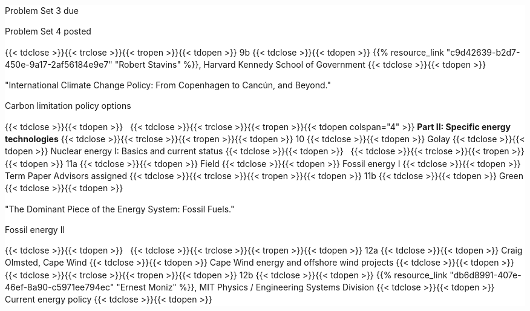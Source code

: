 Problem Set 3 due

Problem Set 4 posted

{{< tdclose >}}{{< trclose >}}{{< tropen >}}{{< tdopen >}}
9b
{{< tdclose >}}{{< tdopen >}}
{{% resource_link "c9d42639-b2d7-450e-9a17-2af56184e9e7" "Robert Stavins" %}}, Harvard Kennedy School of Government
{{< tdclose >}}{{< tdopen >}}

"International Climate Change Policy: From Copenhagen to Cancún, and Beyond."

Carbon limitation policy options

{{< tdclose >}}{{< tdopen >}}
 
{{< tdclose >}}{{< trclose >}}{{< tropen >}}{{< tdopen colspan="4" >}}
**Part II: Specific energy technologies**
{{< tdclose >}}{{< trclose >}}{{< tropen >}}{{< tdopen >}}
10
{{< tdclose >}}{{< tdopen >}}
Golay
{{< tdclose >}}{{< tdopen >}}
Nuclear energy I: Basics and current status
{{< tdclose >}}{{< tdopen >}}
 
{{< tdclose >}}{{< trclose >}}{{< tropen >}}{{< tdopen >}}
11a
{{< tdclose >}}{{< tdopen >}}
Field
{{< tdclose >}}{{< tdopen >}}
Fossil energy I
{{< tdclose >}}{{< tdopen >}}
Term Paper Advisors assigned
{{< tdclose >}}{{< trclose >}}{{< tropen >}}{{< tdopen >}}
11b
{{< tdclose >}}{{< tdopen >}}
Green
{{< tdclose >}}{{< tdopen >}}

"The Dominant Piece of the Energy System: Fossil Fuels."

Fossil energy II

{{< tdclose >}}{{< tdopen >}}
 
{{< tdclose >}}{{< trclose >}}{{< tropen >}}{{< tdopen >}}
12a
{{< tdclose >}}{{< tdopen >}}
Craig Olmsted, Cape Wind
{{< tdclose >}}{{< tdopen >}}
Cape Wind energy and offshore wind projects
{{< tdclose >}}{{< tdopen >}}
 
{{< tdclose >}}{{< trclose >}}{{< tropen >}}{{< tdopen >}}
12b
{{< tdclose >}}{{< tdopen >}}
{{% resource_link "db6d8991-407e-46ef-8a90-c5971ee794ec" "Ernest Moniz" %}}, MIT Physics / Engineering Systems Division
{{< tdclose >}}{{< tdopen >}}
Current energy policy
{{< tdclose >}}{{< tdopen >}}
 